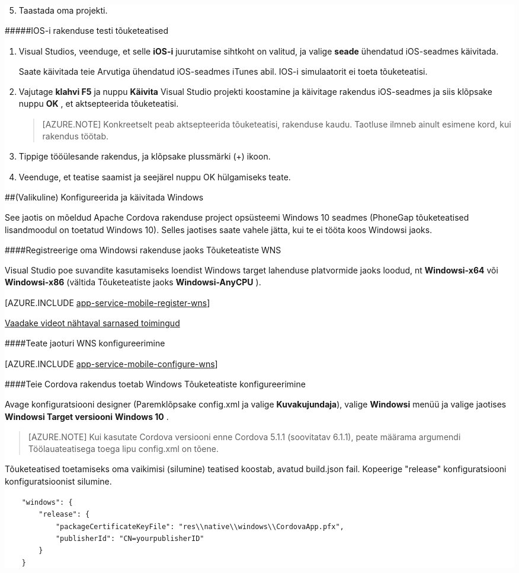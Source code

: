 5. Taastada oma projekti.

#####<a name="test-push-notifications-in-your-ios-app"></a>IOS-i rakenduse testi tõuketeatised

1. Visual Studios, veenduge, et selle **iOS-i** juurutamise sihtkoht on valitud, ja valige **seade** ühendatud iOS-seadmes käivitada.

    Saate käivitada teie Arvutiga ühendatud iOS-seadmes iTunes abil. IOS-i simulaatorit ei toeta tõuketeatisi.

2. Vajutage **klahvi F5** ja nuppu **Käivita** Visual Studio projekti koostamine ja käivitage rakendus iOS-seadmes ja siis klõpsake nuppu **OK** , et aktsepteerida tõuketeatisi.

    >[AZURE.NOTE] Konkreetselt peab aktsepteerida tõuketeatisi, rakenduse kaudu. Taotluse ilmneb ainult esimene kord, kui rakendus töötab.

3. Tippige tööülesande rakendus, ja klõpsake plussmärki (+) ikoon.

4. Veenduge, et teatise saamist ja seejärel nuppu OK hülgamiseks teate.

##<a name="optional-configure-and-run-on-windows"></a>(Valikuline) Konfigureerida ja käivitada Windows

See jaotis on mõeldud Apache Cordova rakenduse project opsüsteemi Windows 10 seadmes (PhoneGap tõuketeatised lisandmoodul on toetatud Windows 10). Selles jaotises saate vahele jätta, kui te ei tööta koos Windowsi jaoks.

####<a name="register-your-windows-app-for-push-notifications-with-wns"></a>Registreerige oma Windowsi rakenduse jaoks Tõuketeatiste WNS

Visual Studio poe suvandite kasutamiseks loendist Windows target lahenduse platvormide jaoks loodud, nt **Windowsi-x64** või **Windowsi-x86** (vältida Tõuketeatiste jaoks **Windowsi-AnyCPU** ).

[AZURE.INCLUDE [app-service-mobile-register-wns](../../includes/app-service-mobile-register-wns.md)]

[Vaadake videot nähtaval sarnased toimingud](https://channel9.msdn.com/series/Azure-connected-services-with-Cordova/Azure-connected-services-task-6-Set-up-wns-for-push)

####<a name="configure-the-notification-hub-for-wns"></a>Teate jaoturi WNS konfigureerimine

[AZURE.INCLUDE [app-service-mobile-configure-wns](../../includes/app-service-mobile-configure-wns.md)]

####<a name="configure-your-cordova-app-to-support-windows-push-notifications"></a>Teie Cordova rakendus toetab Windows Tõuketeatiste konfigureerimine

Avage konfiguratsiooni designer (Paremklõpsake config.xml ja valige **Kuvakujundaja**), valige **Windowsi** menüü ja valige jaotises **Windowsi Target versiooni** **Windows 10** .

>[AZURE.NOTE] Kui kasutate Cordova versiooni enne Cordova 5.1.1 (soovitatav 6.1.1), peate määrama argumendi Töölauateatisega toega lipu config.xml on tõene.

Tõuketeatised toetamiseks oma vaikimisi (silumine) teatised koostab, avatud build.json fail. Kopeerige "release" konfiguratsiooni konfiguratsioonist silumine.

        "windows": {
            "release": {
                "packageCertificateKeyFile": "res\\native\\windows\\CordovaApp.pfx",
                "publisherId": "CN=yourpublisherID"
            }
        }


[Lisades autentimine]: app-service-mobile-cordova-get-started-users.md
[Apache Cordova Lühijuhend]: app-service-mobile-cordova-get-started.md
[authentication]: app-service-mobile-cordova-get-started-users.md
[Work with the .NET backend server SDK for Azure Mobile Apps]: app-service-mobile-dotnet-backend-how-to-use-server-sdk.md
[Gmaili kontosse]: http://go.microsoft.com/fwlink/p/?LinkId=268302
[Google arendaja konsooli]: https://console.developers.google.com/home/dashboard
[phonegap-lisandmoodul-push installi dokumentatsioon]: https://github.com/phonegap/phonegap-plugin-push/blob/master/docs/INSTALLATION.md
[Mobizen]: https://www.mobizen.com/
[Visual Studio ühenduse 2015]: http://www.visualstudio.com/
[Visual Studio tööriistad Apache Cordova jaoks]: https://www.visualstudio.com/en-us/features/cordova-vs.aspx
[Teatis jaoturi]: ../notification-hubs/notification-hubs-push-notification-overview.md
[Apache Cordova SDK]: app-service-mobile-cordova-how-to-use-client-library.md
[ASP.net-i serveri SDK]: app-service-mobile-dotnet-backend-how-to-use-server-sdk.md
[Node.js serveri SDK]: app-service-mobile-node-backend-how-to-use-server-sdk.md